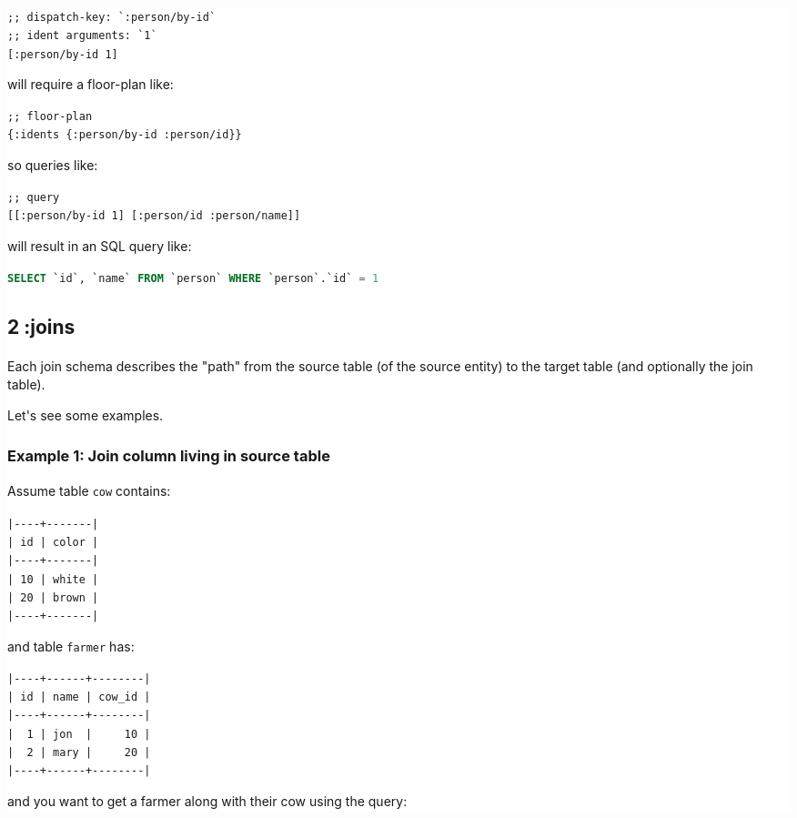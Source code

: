 ```text
;; dispatch-key: `:person/by-id`
;; ident arguments: `1`
[:person/by-id 1]
```

will require a floor-plan like:

```text
;; floor-plan
{:idents {:person/by-id :person/id}}
```

so queries like:

```text
;; query
[[:person/by-id 1] [:person/id :person/name]]
```

will result in an SQL query like:

```sql
SELECT `id`, `name` FROM `person` WHERE `person`.`id` = 1
```

## 2 :joins

Each join schema describes the "path" from the source table \(of the source entity\) to the target table \(and optionally the join table\).

Let's see some examples.

### Example 1: Join column living in source table

Assume table `cow` contains:

```text
|----+-------|
| id | color |
|----+-------|
| 10 | white |
| 20 | brown |
|----+-------|
```

and table `farmer` has:

```text
|----+------+--------|
| id | name | cow_id |
|----+------+--------|
|  1 | jon  |     10 |
|  2 | mary |     20 |
|----+------+--------|
```

and you want to get a farmer along with their cow using the query:
